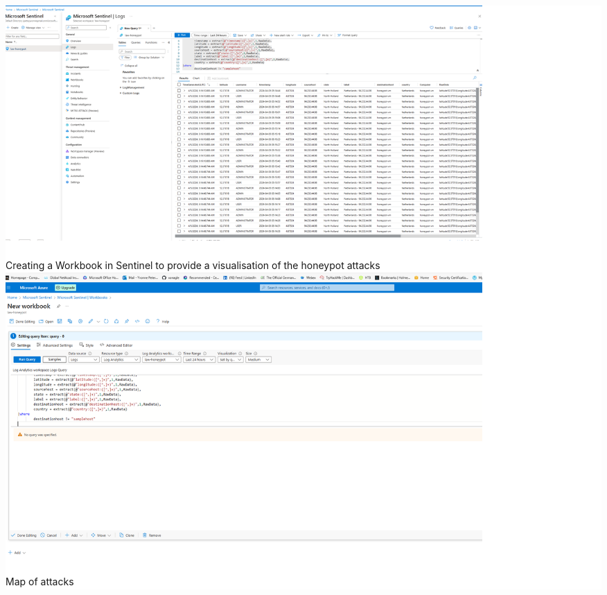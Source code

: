 <img src="7 - running our query.PNG" height="80%" width="80%" alt="DC and Client Walkthrough"/>
<br />
<br />
Creating a Workbook in Sentinel to provide a visualisation of the honeypot attacks <br/>
<img src="8 - creating workbook with query.PNG" height="80%" width="80%" alt="DC and Client Walkthrough"/>
<br />
<br />
Map of attacks <br/>